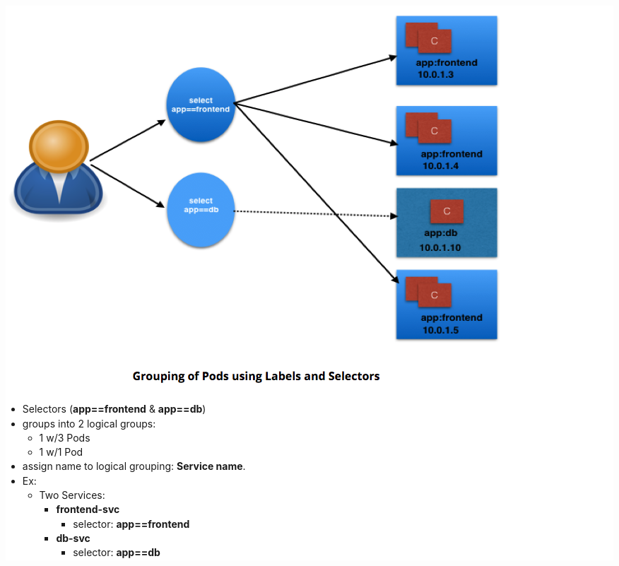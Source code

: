 ![group-pods-1](img/group-pods-1.png)

- Selectors (**app==frontend** & **app==db**)
- groups into 2 logical groups:
    - 1 w/3 Pods
    - 1 w/1 Pod
- assign name to logical grouping: **Service name**.
- Ex:
    - Two Services:
        - **frontend-svc**
            - selector: **app==frontend**
        - **db-svc**
            - selector: **app==db**

